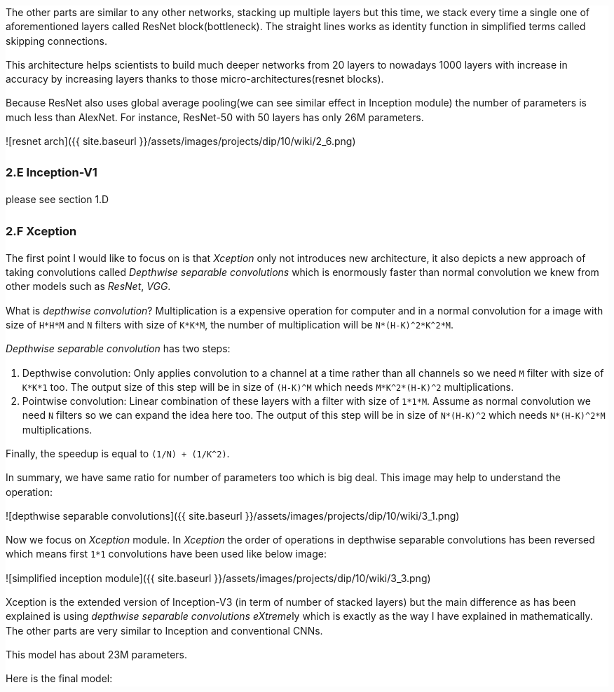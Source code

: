 The other parts are similar to any other networks, stacking up multiple layers but this time, we stack every time a single one of aforementioned layers called ResNet block(bottleneck). The straight lines works as identity function in simplified terms called skipping connections.

This architecture helps scientists to build much deeper networks from 20 layers to nowadays 1000 layers with increase in accuracy by increasing layers thanks to those micro-architectures(resnet blocks).

Because ResNet also uses global average pooling(we can see similar effect in Inception module) the number of parameters is much less than AlexNet. For instance, ResNet-50 with 50 layers has only 26M parameters.

![resnet arch]({{ site.baseurl }}/assets/images/projects/dip/10/wiki/2_6.png)

### 2.E Inception-V1
please see section 1.D

### 2.F Xception


The first point I would like to focus on is that *Xception* only not introduces new architecture, it also depicts a new approach of taking convolutions called *Depthwise separable convolutions* which is enormously faster than normal convolution we knew from other models such as *ResNet*, *VGG*.

What is *depthwise convolution*? Multiplication is a expensive operation for computer and in a normal convolution for a image with size of `H*H*M` and `N` filters with size of `K*K*M`, the number of multiplication will be `N*(H-K)^2*K^2*M`.

*Depthwise separable convolution* has two steps:
1. Depthwise convolution: Only applies convolution to a channel at a time rather than all channels so we need `M` filter with size of `K*K*1` too. The output size of this step will be in size of `(H-K)^M` which needs `M*K^2*(H-K)^2` multiplications.
2. Pointwise convolution: Linear combination of these layers with a filter with size of `1*1*M`. Assume as normal convolution we need `N` filters so we can expand the idea here too. The output of this step will be in size of `N*(H-K)^2` which needs `N*(H-K)^2*M` multiplications.

Finally, the speedup is equal to `(1/N) + (1/K^2)`.

In summary, we have same ratio for number of parameters too which is big deal.
This image may help to understand the operation:

![depthwise separable convolutions]({{ site.baseurl }}/assets/images/projects/dip/10/wiki/3_1.png)

Now we focus on *Xception* module. In *Xception* the order of operations in depthwise separable convolutions has been reversed which means first `1*1` convolutions have been used like below image:

![simplified inception module]({{ site.baseurl }}/assets/images/projects/dip/10/wiki/3_3.png)

Xception is the extended version of Inception-V3 (in term of number of stacked layers) but the main difference as has been explained is using *depthwise separable convolutions* *eXtreme*ly which is exactly as the way I have explained in mathematically. The other parts are very similar to Inception and conventional CNNs.

This model has about 23M parameters.

Here is the final model:

